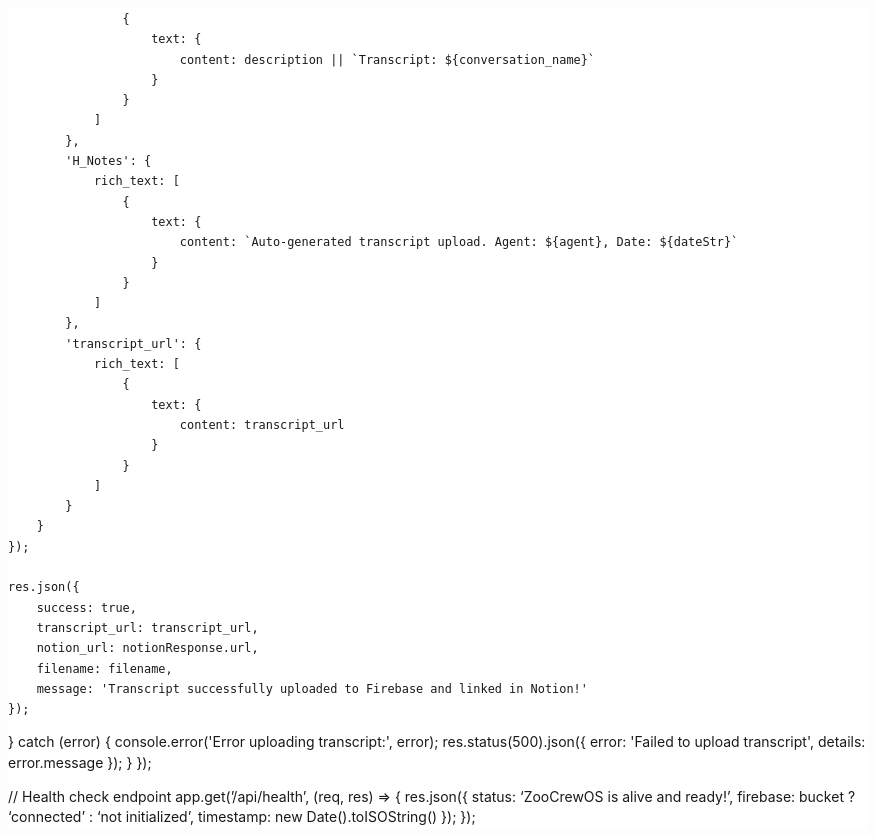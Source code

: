                     {
                        text: {
                            content: description || `Transcript: ${conversation_name}`
                        }
                    }
                ]
            },
            'H_Notes': {
                rich_text: [
                    {
                        text: {
                            content: `Auto-generated transcript upload. Agent: ${agent}, Date: ${dateStr}`
                        }
                    }
                ]
            },
            'transcript_url': {
                rich_text: [
                    {
                        text: {
                            content: transcript_url
                        }
                    }
                ]
            }
        }
    });

    res.json({
        success: true,
        transcript_url: transcript_url,
        notion_url: notionResponse.url,
        filename: filename,
        message: 'Transcript successfully uploaded to Firebase and linked in Notion!'
    });

} catch (error) {
    console.error('Error uploading transcript:', error);
    res.status(500).json({
        error: 'Failed to upload transcript',
        details: error.message
    });
}
});

// Health check endpoint
app.get(’/api/health’, (req, res) => {
res.json({
status: ‘ZooCrewOS is alive and ready!’,
firebase: bucket ? ‘connected’ : ‘not initialized’,
timestamp: new Date().toISOString()
});
});
